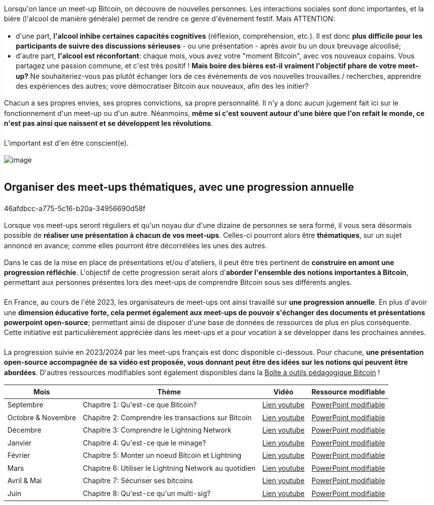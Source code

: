 Lorsqu'on lance un meet-up Bitcoin, on découvre de nouvelles personnes. Les interactions sociales sont donc importantes, et la bière (l'alcool de manière générale) permet de rendre ce genre d'événement festif. Mais ATTENTION:
- d'une part, **l'alcool inhibe certaines capacités cognitives** (réflexion, compréhension, etc.). Il est donc **plus difficile pour les participants de suivre des discussions sérieuses** - ou une présentation - après avoir bu un doux breuvage alcoolisé;
- d'autre part, **l'alcool est réconfortant**: chaque mois, vous avez votre "moment Bitcoin", avec vos nouveaux copains. Vous partagez une passion commune, et c'est très positif ! **Mais boire des bières est-il vraiment l'objectif phare de votre meet-up?** Ne souhaiteriez-vous pas plutôt échanger lors de ces événements de vos nouvelles trouvailles / recherches, apprendre des expériences des autres; voire démocratiser Bitcoin aux nouveaux, afin des les initier?

Chacun a ses propres envies, ses propres convictions, sa propre personnalité. Il n'y a donc aucun jugement fait ici sur le fonctionnement d'un meet-up ou d'un autre. Néanmoins, **même si c'est souvent autour d'une bière que l'on refait le monde, ce n'est pas ainsi que naissent et se développent les révolutions**.
####
L'important est d'en être conscient(e).

![image](assets/fr/36.webp)

## Organiser des meet-ups thématiques, avec une progression annuelle
<chapterId>46afdbcc-a775-5c16-b20a-34956690d58f</chapterId>

Lorsque vos meet-ups seront réguliers et qu'un noyau dur d'une dizaine de personnes se sera formé, il vous sera désormais possible de **réaliser une présentation à chacun de vos meet-ups**. Celles-ci pourront alors être **thématiques**, sur un sujet annoncé en avance; comme elles pourront être décorrélées les unes des autres.

Dans le cas de la mise en place de présentations et/ou d'ateliers, il peut être très pertinent de **construire en amont une progression réfléchie**. L'objectif de cette progression serait alors d'**aborder l'ensemble des notions importantes à Bitcoin**, permettant aux personnes présentes lors des meet-ups de comprendre Bitcoin sous ses différents angles.
####
En France, au cours de l'été 2023, les organisateurs de meet-ups ont ainsi travaillé sur **une progression annuelle**. En plus d'avoir une **dimension éducative forte, cela permet également aux meet-ups de pouvoir s'échanger des documents et présentations powerpoint open-source**; permettant ainsi de disposer d'une base de données de ressources de plus en plus conséquente.
Cette initiative est particulièrement appréciée dans les meet-ups et a pour vocation à se développer dans les prochaines années.
####
####
La progression suivie en 2023/2024 par les meet-ups français est donc disponible ci-dessous. Pour chacune, **une présentation open-source accompagnée de sa vidéo est proposée, vous donnant peut être des idées sur les notions qui peuvent être abordées**.
D'autres ressources modifiables sont également disponibles dans la [Boîte à outils pédagogique Bitcoin](https://planb.network/fr/resources/bet) !

| Mois | Thème | Vidéo | Ressource modifiable |
| -------- | -------- | -------- | --- |
| Septembre     | Chapitre 1: Qu'est-ce que Bitcoin?     | [Lien youtube](https://www.youtube.com/watch?v=CSjuBqrl4t8)     | [PowerPoint modifiable](https://www.canva.com/design/DAFu0d5Jd7M/9gAWDAOSS6LDkWENuZjYgw/edit) |
| Octobre & Novembre| Chapitre 2: Comprendre les transactions sur Bitcoin     | [Lien youtube](https://www.youtube.com/watch?v=inFnR-3NsdM)     | [PowerPoint modifiable](https://www.canva.com/design/DAFsEcnOro8/Mz9FYdTGhsvozZOe0Y9jtw/edit) |
| Décembre     | Chapitre 3: Comprendre le Lightning Network     | [Lien youtube](https://www.youtube.com/watch?v=hHz-ALx8D9w)     | [PowerPoint modifiable](https://www.canva.com/design/DAF4YPSNnR8/HKp4Vmcno8eMtVWnZmFtcw/edit) |
| Janvier     | Chapitre 4: Qu'est-ce que le minage?     | [Lien youtube](https://www.youtube.com/watch?v=QyHZ3CVI_OI)     | [PowerPoint modifiable](https://www.canva.com/design/DAF5DE6iBEM/tsy8E3oBebUnsR0kj53vvQ/edit) |
| Février     | Chapitre 5: Monter un noeud Bitcoin et Lightning     | [Lien youtube](https://www.youtube.com/watch?v=RRYK-usg-OY)     | [PowerPoint modifiable](https://www.canva.com/design/DAF55FU6HI0/sQ0lacRJblqrhn_9Xk1yDg/edit) |
| Mars     | Chapitre 6: Utiliser le Lightning Network au quotidien     | [Lien youtube](https://www.youtube.com/watch?v=o2BS4xjei8M)    | [PowerPoint modifiable](https://www.canva.com/design/DAGAcJMw7lw/-haMNnHnwj5vpDAy8MDowA/edit) |
| Avril & Mai     | Chapitre 7: Sécuriser ses bitcoins      | [Lien youtube](https://www.youtube.com/watch?v=fHExPbhM0Hg)    | [PowerPoint modifiable](https://www.canva.com/design/DAGDz3Nq4e0/D3uG-4w9FN6OhUq-VXzhfg/edit) |
| Juin     | Chapitre 8: Qu'est-ce qu'un multi-sig?     | [Lien youtube](https://www.youtube.com/watch?v=Me5489mpoxA)     | [PowerPoint modifiable](https://www.canva.com/design/DAGLMtQT6sg/rYIxr4ldUJ0jTelNf-Pj8Q/edit) |